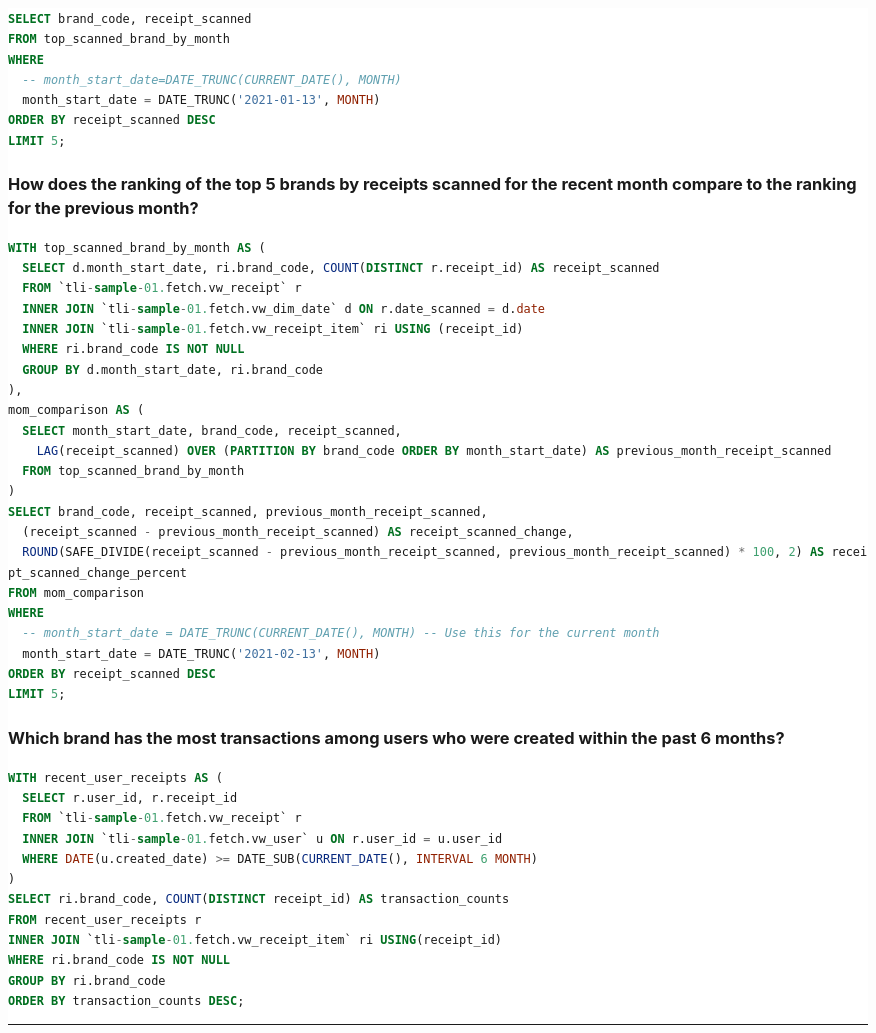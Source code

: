 ```sql
SELECT brand_code, receipt_scanned
FROM top_scanned_brand_by_month
WHERE 
  -- month_start_date=DATE_TRUNC(CURRENT_DATE(), MONTH)
  month_start_date = DATE_TRUNC('2021-01-13', MONTH)  
ORDER BY receipt_scanned DESC
LIMIT 5;

```

### **How does the ranking of the top 5 brands by receipts scanned for the recent month compare to the ranking for the previous month?**

```sql
WITH top_scanned_brand_by_month AS (
  SELECT d.month_start_date, ri.brand_code, COUNT(DISTINCT r.receipt_id) AS receipt_scanned
  FROM `tli-sample-01.fetch.vw_receipt` r
  INNER JOIN `tli-sample-01.fetch.vw_dim_date` d ON r.date_scanned = d.date
  INNER JOIN `tli-sample-01.fetch.vw_receipt_item` ri USING (receipt_id)
  WHERE ri.brand_code IS NOT NULL
  GROUP BY d.month_start_date, ri.brand_code
),
mom_comparison AS (
  SELECT month_start_date, brand_code, receipt_scanned,
    LAG(receipt_scanned) OVER (PARTITION BY brand_code ORDER BY month_start_date) AS previous_month_receipt_scanned
  FROM top_scanned_brand_by_month
)
SELECT brand_code, receipt_scanned, previous_month_receipt_scanned,
  (receipt_scanned - previous_month_receipt_scanned) AS receipt_scanned_change,
  ROUND(SAFE_DIVIDE(receipt_scanned - previous_month_receipt_scanned, previous_month_receipt_scanned) * 100, 2) AS receipt_scanned_change_percent
FROM mom_comparison
WHERE 
  -- month_start_date = DATE_TRUNC(CURRENT_DATE(), MONTH) -- Use this for the current month
  month_start_date = DATE_TRUNC('2021-02-13', MONTH)
ORDER BY receipt_scanned DESC
LIMIT 5;
```

### **Which brand has the most transactions among users who were created within the past 6 months?**

```sql
WITH recent_user_receipts AS (
  SELECT r.user_id, r.receipt_id
  FROM `tli-sample-01.fetch.vw_receipt` r
  INNER JOIN `tli-sample-01.fetch.vw_user` u ON r.user_id = u.user_id
  WHERE DATE(u.created_date) >= DATE_SUB(CURRENT_DATE(), INTERVAL 6 MONTH)
)
SELECT ri.brand_code, COUNT(DISTINCT receipt_id) AS transaction_counts
FROM recent_user_receipts r 
INNER JOIN `tli-sample-01.fetch.vw_receipt_item` ri USING(receipt_id)
WHERE ri.brand_code IS NOT NULL
GROUP BY ri.brand_code
ORDER BY transaction_counts DESC;
```

---